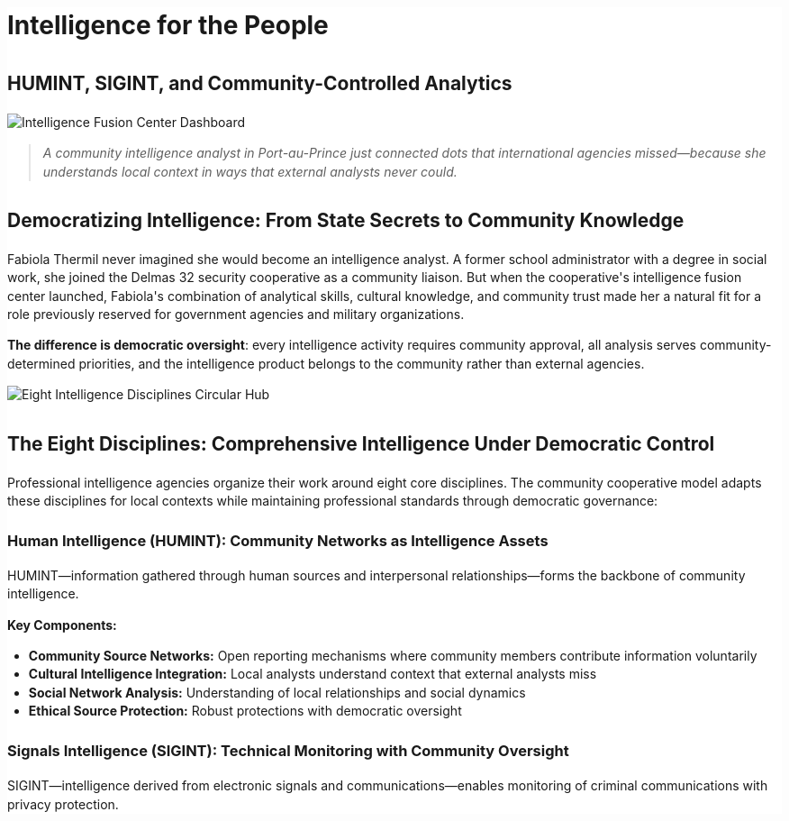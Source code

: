 # Intelligence for the People
## HUMINT, SIGINT, and Community-Controlled Analytics

![Intelligence Fusion Center Dashboard](https://i.imgur.com/zcP8m3R.png)

> *A community intelligence analyst in Port-au-Prince just connected dots that international agencies missed—because she understands local context in ways that external analysts never could.*

## Democratizing Intelligence: From State Secrets to Community Knowledge

Fabiola Thermil never imagined she would become an intelligence analyst. A former school administrator with a degree in social work, she joined the Delmas 32 security cooperative as a community liaison. But when the cooperative's intelligence fusion center launched, Fabiola's combination of analytical skills, cultural knowledge, and community trust made her a natural fit for a role previously reserved for government agencies and military organizations.

**The difference is democratic oversight**: every intelligence activity requires community approval, all analysis serves community-determined priorities, and the intelligence product belongs to the community rather than external agencies.

![Eight Intelligence Disciplines Circular Hub](https://i.imgur.com/fN9BJLT.png)

## The Eight Disciplines: Comprehensive Intelligence Under Democratic Control

Professional intelligence agencies organize their work around eight core disciplines. The community cooperative model adapts these disciplines for local contexts while maintaining professional standards through democratic governance:

### Human Intelligence (HUMINT): Community Networks as Intelligence Assets

HUMINT—information gathered through human sources and interpersonal relationships—forms the backbone of community intelligence.

**Key Components:**
- **Community Source Networks:** Open reporting mechanisms where community members contribute information voluntarily
- **Cultural Intelligence Integration:** Local analysts understand context that external analysts miss
- **Social Network Analysis:** Understanding of local relationships and social dynamics
- **Ethical Source Protection:** Robust protections with democratic oversight

### Signals Intelligence (SIGINT): Technical Monitoring with Community Oversight

SIGINT—intelligence derived from electronic signals and communications—enables monitoring of criminal communications with privacy protection.
